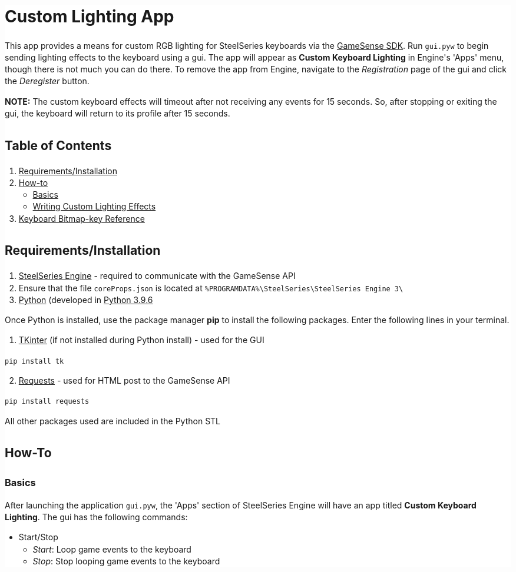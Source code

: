 # Custom Lighting App

This app provides a means for custom RGB lighting for SteelSeries keyboards via the [GameSense SDK](https://github.com/SteelSeries/gamesense-sdk). Run `gui.pyw` to begin sending lighting effects to the keyboard using a gui. The app will appear as **Custom Keyboard Lighting** in Engine's 'Apps' menu, though there is not much you can do there. To remove the app from Engine, navigate to the *Registration* page of the gui and click the *Deregister* button.

**NOTE:** The custom keyboard effects will timeout after not receiving any events for 15 seconds. So, after stopping or exiting the gui, the keyboard will return to its profile after 15 seconds.

## Table of Contents
1. [Requirements/Installation](#requirementsinstallation)
2. [How-to](#how-to)
    - [Basics](#basics)
    - [Writing Custom Lighting Effects](#writing-custom-lighting-effects)
3. [Keyboard Bitmap-key Reference](#keyboard-bitmap-key-reference)

## Requirements/Installation

1. [SteelSeries Engine](https://steelseries.com/engine) - required to communicate with the GameSense API
2. Ensure that the file `coreProps.json` is located at `%PROGRAMDATA%\SteelSeries\SteelSeries Engine 3\`
3. [Python](https://www.python.org/) (developed in [Python 3.9.6](https://www.python.org/downloads/release/python-396/)

Once Python is installed, use the package manager **pip** to install the following packages. Enter the following lines in your terminal.

1. [TKinter](https://docs.python.org/3/library/tk.html) (if not installed during Python install) - used for the GUI
```bash
pip install tk
```

2. [Requests](https://docs.python-requests.org/en/master/) - used for HTML post to the GameSense API
```bash
pip install requests
```

All other packages used are included in the Python STL

## How-To

### Basics

After launching the application `gui.pyw`, the 'Apps' section of SteelSeries Engine will have an app titled **Custom Keyboard Lighting**.
The gui has the following commands:
- Start/Stop
    * *Start*: Loop game events to the keyboard
    * *Stop*: Stop looping game events to the keyboard
